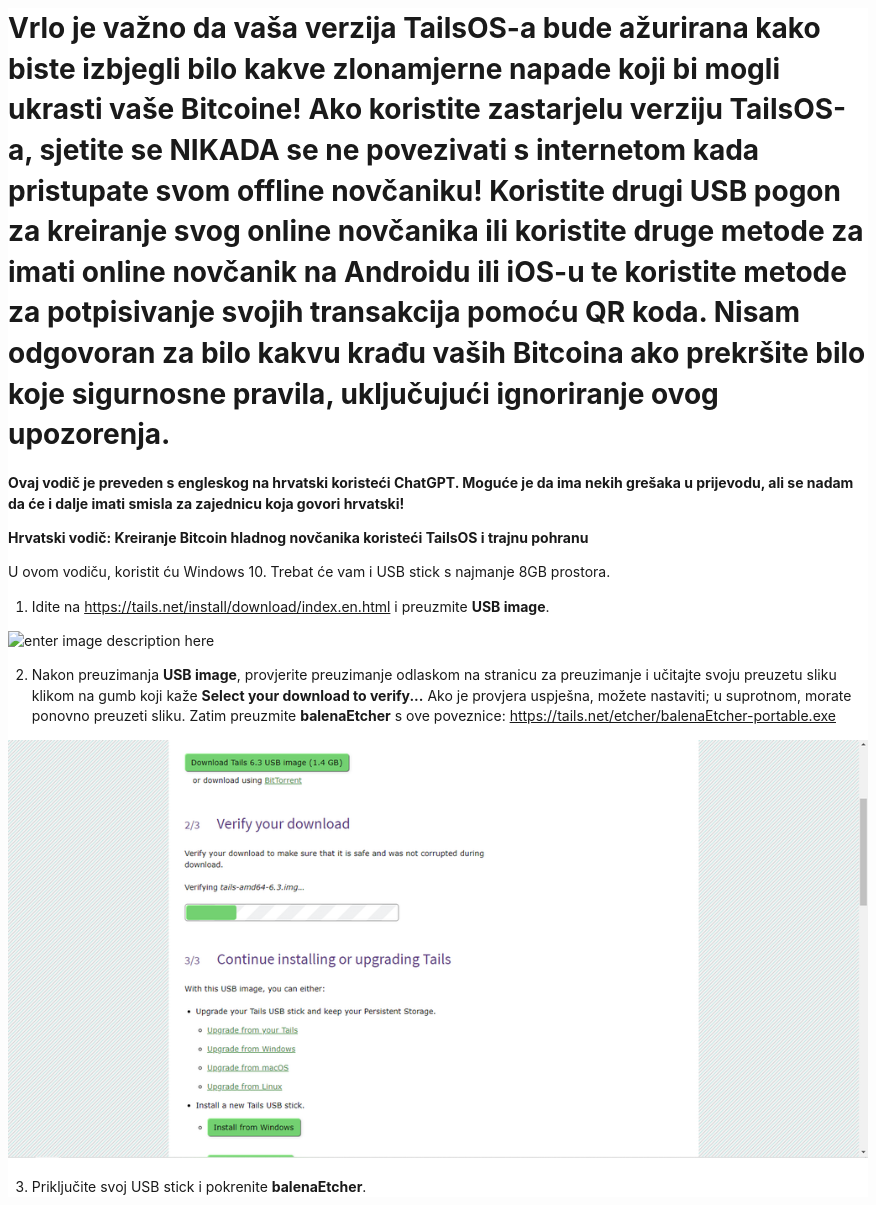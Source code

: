 # Vrlo je važno da vaša verzija TailsOS-a bude ažurirana kako biste izbjegli bilo kakve zlonamjerne napade koji bi mogli ukrasti vaše Bitcoine! Ako koristite zastarjelu verziju TailsOS-a, sjetite se NIKADA se ne povezivati s internetom kada pristupate svom offline novčaniku! Koristite drugi USB pogon za kreiranje svog online novčanika ili koristite druge metode za imati online novčanik na Androidu ili iOS-u te koristite metode za potpisivanje svojih transakcija pomoću QR koda. Nisam odgovoran za bilo kakvu krađu vaših Bitcoina ako prekršite bilo koje sigurnosne pravila, uključujući ignoriranje ovog upozorenja.

**Ovaj vodič je preveden s engleskog na hrvatski koristeći ChatGPT. Moguće je da ima nekih grešaka u prijevodu, ali se nadam da će i dalje imati smisla za zajednicu koja govori hrvatski!**

**Hrvatski vodič: Kreiranje Bitcoin hladnog novčanika koristeći TailsOS i trajnu pohranu**

U ovom vodiču, koristit ću Windows 10. Trebat će vam i USB stick s najmanje 8GB prostora.

1. Idite na https://tails.net/install/download/index.en.html i preuzmite **USB image**.

![enter image description here](https://github.com/ils94/TailsOSBitcoinWallet/blob/main/Images/01.PNG?raw=true)

2. Nakon preuzimanja **USB image**, provjerite preuzimanje odlaskom na stranicu za preuzimanje i učitajte svoju preuzetu sliku klikom na gumb koji kaže **Select your download to verify...** Ako je provjera uspješna, možete nastaviti; u suprotnom, morate ponovno preuzeti sliku. Zatim preuzmite **balenaEtcher** s ove poveznice: https://tails.net/etcher/balenaEtcher-portable.exe

![enter image description here](https://github.com/ils94/TailsOSBitcoinColdWallet/blob/main/Images/60.PNG?raw=true)

3. Priključite svoj USB stick i pokrenite **balenaEtcher**.
